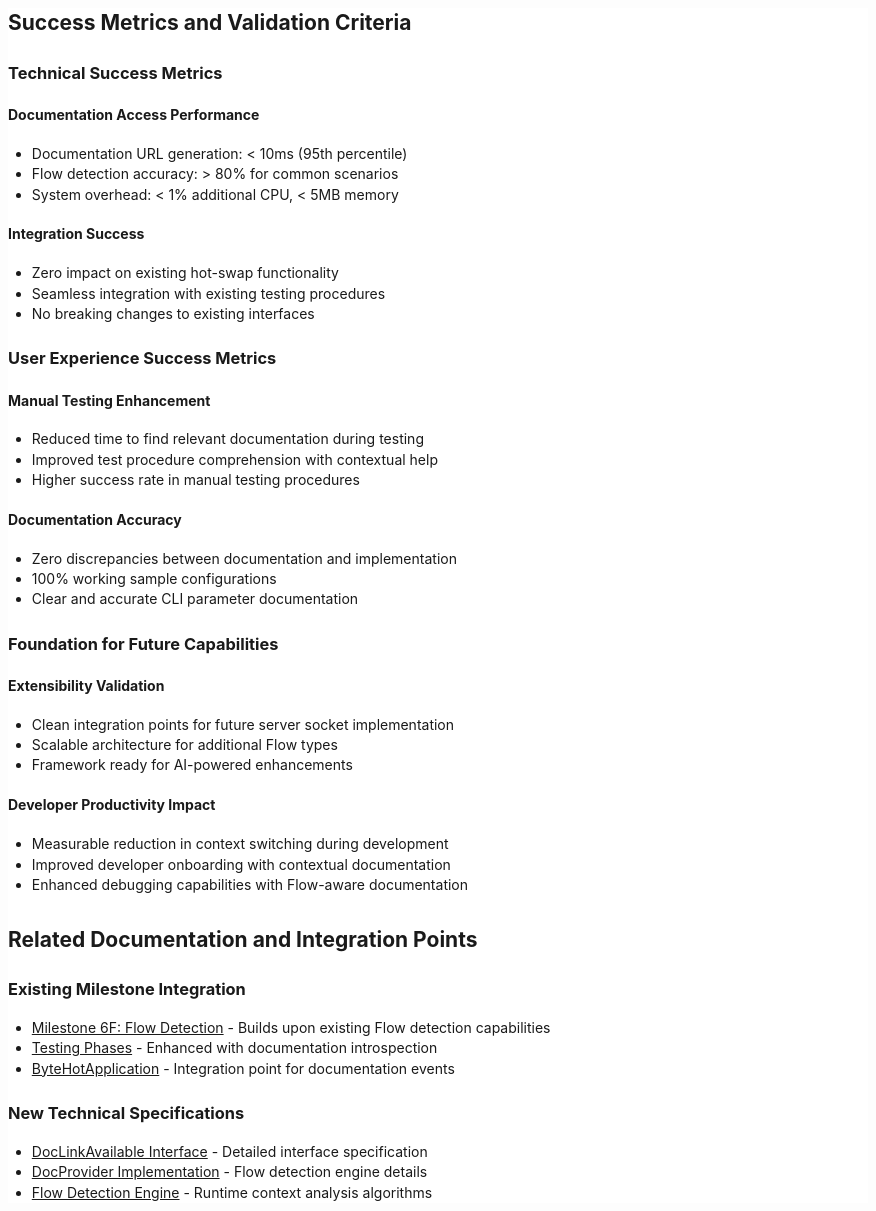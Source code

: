 ## Success Metrics and Validation Criteria

### Technical Success Metrics

#### Documentation Access Performance
- Documentation URL generation: < 10ms (95th percentile)
- Flow detection accuracy: > 80% for common scenarios
- System overhead: < 1% additional CPU, < 5MB memory

#### Integration Success
- Zero impact on existing hot-swap functionality
- Seamless integration with existing testing procedures
- No breaking changes to existing interfaces

### User Experience Success Metrics

#### Manual Testing Enhancement
- Reduced time to find relevant documentation during testing
- Improved test procedure comprehension with contextual help
- Higher success rate in manual testing procedures

#### Documentation Accuracy
- Zero discrepancies between documentation and implementation
- 100% working sample configurations
- Clear and accurate CLI parameter documentation

### Foundation for Future Capabilities

#### Extensibility Validation
- Clean integration points for future server socket implementation
- Scalable architecture for additional Flow types
- Framework ready for AI-powered enhancements

#### Developer Productivity Impact
- Measurable reduction in context switching during development
- Improved developer onboarding with contextual documentation
- Enhanced debugging capabilities with Flow-aware documentation

## Related Documentation and Integration Points

### Existing Milestone Integration
- [Milestone 6F: Flow Detection](milestone-6f-flow-detection.org) - Builds upon existing Flow detection capabilities
- [Testing Phases](testing-phases/README.md) - Enhanced with documentation introspection
- [ByteHotApplication](../docs/ByteHotApplication.org) - Integration point for documentation events

### New Technical Specifications
- [DocLinkAvailable Interface](technical-specs/doc-link-available-interface.org) - Detailed interface specification
- [DocProvider Implementation](technical-specs/doc-provider-implementation.org) - Flow detection engine details
- [Flow Detection Engine](technical-specs/flow-detection-engine.org) - Runtime context analysis algorithms
